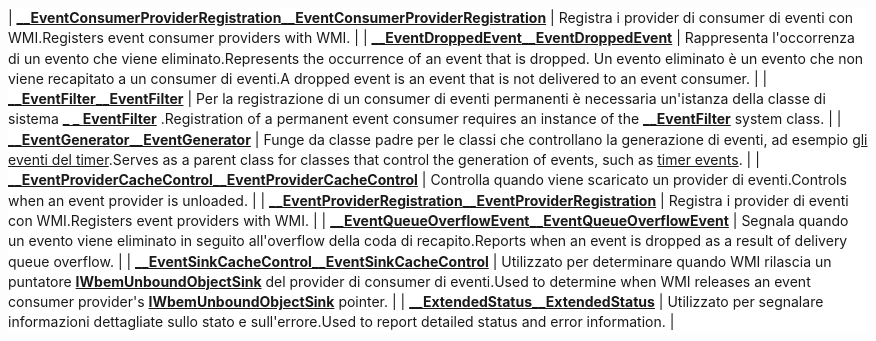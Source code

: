 | [<span data-ttu-id="ced2a-147">**\_\_EventConsumerProviderRegistration**</span><span class="sxs-lookup"><span data-stu-id="ced2a-147">**\_\_EventConsumerProviderRegistration**</span></span>](--eventconsumerproviderregistration.md) | <span data-ttu-id="ced2a-148">Registra i provider di consumer di eventi con WMI.</span><span class="sxs-lookup"><span data-stu-id="ced2a-148">Registers event consumer providers with WMI.</span></span>                                                                                                                                                         |
| [<span data-ttu-id="ced2a-149">**\_\_EventDroppedEvent**</span><span class="sxs-lookup"><span data-stu-id="ced2a-149">**\_\_EventDroppedEvent**</span></span>](--eventdroppedevent.md)                                 | <span data-ttu-id="ced2a-150">Rappresenta l'occorrenza di un evento che viene eliminato.</span><span class="sxs-lookup"><span data-stu-id="ced2a-150">Represents the occurrence of an event that is dropped.</span></span> <span data-ttu-id="ced2a-151">Un evento eliminato è un evento che non viene recapitato a un consumer di eventi.</span><span class="sxs-lookup"><span data-stu-id="ced2a-151">A dropped event is an event that is not delivered to an event consumer.</span></span>                                                                       |
| [<span data-ttu-id="ced2a-152">**\_\_EventFilter**</span><span class="sxs-lookup"><span data-stu-id="ced2a-152">**\_\_EventFilter**</span></span>](--eventfilter.md)                                             | <span data-ttu-id="ced2a-153">Per la registrazione di un consumer di eventi permanenti è necessaria un'istanza della classe di sistema [**\_ \_ EventFilter**](--eventfilter.md) .</span><span class="sxs-lookup"><span data-stu-id="ced2a-153">Registration of a permanent event consumer requires an instance of the [**\_\_EventFilter**](--eventfilter.md) system class.</span></span>                                                                        |
| [<span data-ttu-id="ced2a-154">**\_\_EventGenerator**</span><span class="sxs-lookup"><span data-stu-id="ced2a-154">**\_\_EventGenerator**</span></span>](--eventgenerator.md)                                       | <span data-ttu-id="ced2a-155">Funge da classe padre per le classi che controllano la generazione di eventi, ad esempio [gli eventi del timer](receiving-a-timed-or-repeating-event.md).</span><span class="sxs-lookup"><span data-stu-id="ced2a-155">Serves as a parent class for classes that control the generation of events, such as [timer events](receiving-a-timed-or-repeating-event.md).</span></span>                                                        |
| [<span data-ttu-id="ced2a-156">**\_\_EventProviderCacheControl**</span><span class="sxs-lookup"><span data-stu-id="ced2a-156">**\_\_EventProviderCacheControl**</span></span>](--eventprovidercachecontrol.md)                 | <span data-ttu-id="ced2a-157">Controlla quando viene scaricato un provider di eventi.</span><span class="sxs-lookup"><span data-stu-id="ced2a-157">Controls when an event provider is unloaded.</span></span>                                                                                                                                                         |
| [<span data-ttu-id="ced2a-158">**\_\_EventProviderRegistration**</span><span class="sxs-lookup"><span data-stu-id="ced2a-158">**\_\_EventProviderRegistration**</span></span>](--eventproviderregistration.md)                 | <span data-ttu-id="ced2a-159">Registra i provider di eventi con WMI.</span><span class="sxs-lookup"><span data-stu-id="ced2a-159">Registers event providers with WMI.</span></span>                                                                                                                                                                  |
| [<span data-ttu-id="ced2a-160">**\_\_EventQueueOverflowEvent**</span><span class="sxs-lookup"><span data-stu-id="ced2a-160">**\_\_EventQueueOverflowEvent**</span></span>](--eventqueueoverflowevent.md)                     | <span data-ttu-id="ced2a-161">Segnala quando un evento viene eliminato in seguito all'overflow della coda di recapito.</span><span class="sxs-lookup"><span data-stu-id="ced2a-161">Reports when an event is dropped as a result of delivery queue overflow.</span></span>                                                                                                                             |
| [<span data-ttu-id="ced2a-162">**\_\_EventSinkCacheControl**</span><span class="sxs-lookup"><span data-stu-id="ced2a-162">**\_\_EventSinkCacheControl**</span></span>](--eventsinkcachecontrol.md)                         | <span data-ttu-id="ced2a-163">Utilizzato per determinare quando WMI rilascia un puntatore [**IWbemUnboundObjectSink**](/windows/desktop/api/Wbemprov/nn-wbemprov-iwbemunboundobjectsink) del provider di consumer di eventi.</span><span class="sxs-lookup"><span data-stu-id="ced2a-163">Used to determine when WMI releases an event consumer provider's [**IWbemUnboundObjectSink**](/windows/desktop/api/Wbemprov/nn-wbemprov-iwbemunboundobjectsink) pointer.</span></span>                                                                   |
| [<span data-ttu-id="ced2a-164">**\_\_ExtendedStatus**</span><span class="sxs-lookup"><span data-stu-id="ced2a-164">**\_\_ExtendedStatus**</span></span>](--extendedstatus.md)                                       | <span data-ttu-id="ced2a-165">Utilizzato per segnalare informazioni dettagliate sullo stato e sull'errore.</span><span class="sxs-lookup"><span data-stu-id="ced2a-165">Used to report detailed status and error information.</span></span>                                                                                                                                                |